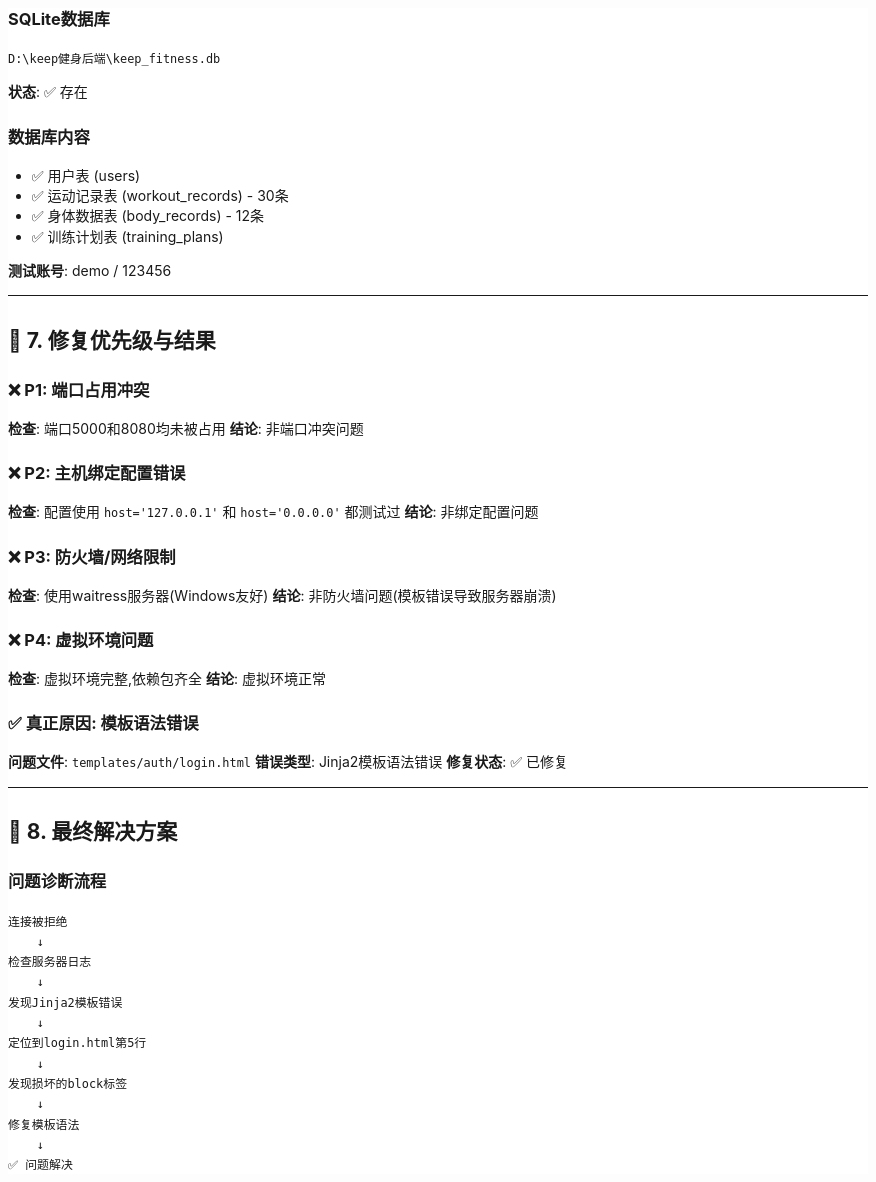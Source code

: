### SQLite数据库
```
D:\keep健身后端\keep_fitness.db
```

**状态**: ✅ 存在

### 数据库内容
- ✅ 用户表 (users)
- ✅ 运动记录表 (workout_records) - 30条
- ✅ 身体数据表 (body_records) - 12条
- ✅ 训练计划表 (training_plans)

**测试账号**: demo / 123456

---

## 🔧 7. 修复优先级与结果

### ❌ P1: 端口占用冲突
**检查**: 端口5000和8080均未被占用
**结论**: 非端口冲突问题

### ❌ P2: 主机绑定配置错误
**检查**: 配置使用 `host='127.0.0.1'` 和 `host='0.0.0.0'` 都测试过
**结论**: 非绑定配置问题

### ❌ P3: 防火墙/网络限制
**检查**: 使用waitress服务器(Windows友好)
**结论**: 非防火墙问题(模板错误导致服务器崩溃)

### ❌ P4: 虚拟环境问题
**检查**: 虚拟环境完整,依赖包齐全
**结论**: 虚拟环境正常

### ✅ **真正原因: 模板语法错误**
**问题文件**: `templates/auth/login.html`
**错误类型**: Jinja2模板语法错误
**修复状态**: ✅ 已修复

---

## 🎯 8. 最终解决方案

### 问题诊断流程
```
连接被拒绝
    ↓
检查服务器日志
    ↓
发现Jinja2模板错误
    ↓
定位到login.html第5行
    ↓
发现损坏的block标签
    ↓
修复模板语法
    ↓
✅ 问题解决
```
